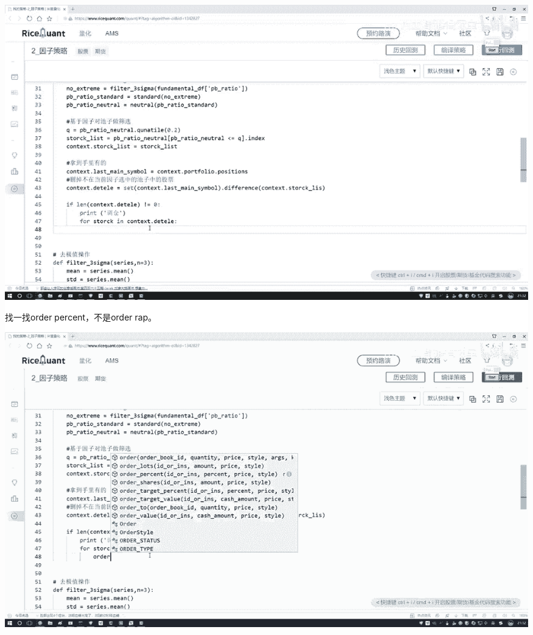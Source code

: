 ![](img/a688c9a0ad5dfefa9c3a33728ed6cbbb_3.png)

找一找order percent，不是order rap。

![](img/a688c9a0ad5dfefa9c3a33728ed6cbbb_5.png)
